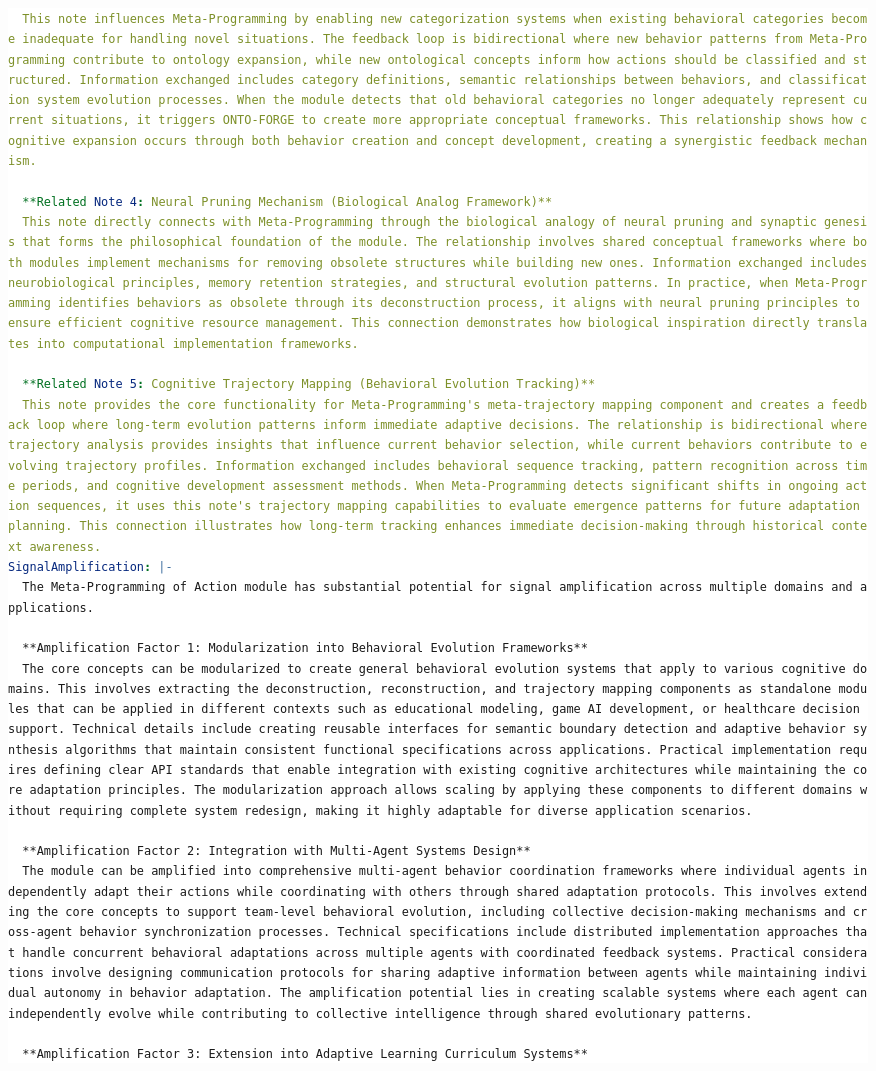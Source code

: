 ```yaml
  This note influences Meta-Programming by enabling new categorization systems when existing behavioral categories become inadequate for handling novel situations. The feedback loop is bidirectional where new behavior patterns from Meta-Programming contribute to ontology expansion, while new ontological concepts inform how actions should be classified and structured. Information exchanged includes category definitions, semantic relationships between behaviors, and classification system evolution processes. When the module detects that old behavioral categories no longer adequately represent current situations, it triggers ONTO-FORGE to create more appropriate conceptual frameworks. This relationship shows how cognitive expansion occurs through both behavior creation and concept development, creating a synergistic feedback mechanism.

  **Related Note 4: Neural Pruning Mechanism (Biological Analog Framework)**
  This note directly connects with Meta-Programming through the biological analogy of neural pruning and synaptic genesis that forms the philosophical foundation of the module. The relationship involves shared conceptual frameworks where both modules implement mechanisms for removing obsolete structures while building new ones. Information exchanged includes neurobiological principles, memory retention strategies, and structural evolution patterns. In practice, when Meta-Programming identifies behaviors as obsolete through its deconstruction process, it aligns with neural pruning principles to ensure efficient cognitive resource management. This connection demonstrates how biological inspiration directly translates into computational implementation frameworks.

  **Related Note 5: Cognitive Trajectory Mapping (Behavioral Evolution Tracking)**
  This note provides the core functionality for Meta-Programming's meta-trajectory mapping component and creates a feedback loop where long-term evolution patterns inform immediate adaptive decisions. The relationship is bidirectional where trajectory analysis provides insights that influence current behavior selection, while current behaviors contribute to evolving trajectory profiles. Information exchanged includes behavioral sequence tracking, pattern recognition across time periods, and cognitive development assessment methods. When Meta-Programming detects significant shifts in ongoing action sequences, it uses this note's trajectory mapping capabilities to evaluate emergence patterns for future adaptation planning. This connection illustrates how long-term tracking enhances immediate decision-making through historical context awareness.
SignalAmplification: |-
  The Meta-Programming of Action module has substantial potential for signal amplification across multiple domains and applications.

  **Amplification Factor 1: Modularization into Behavioral Evolution Frameworks**
  The core concepts can be modularized to create general behavioral evolution systems that apply to various cognitive domains. This involves extracting the deconstruction, reconstruction, and trajectory mapping components as standalone modules that can be applied in different contexts such as educational modeling, game AI development, or healthcare decision support. Technical details include creating reusable interfaces for semantic boundary detection and adaptive behavior synthesis algorithms that maintain consistent functional specifications across applications. Practical implementation requires defining clear API standards that enable integration with existing cognitive architectures while maintaining the core adaptation principles. The modularization approach allows scaling by applying these components to different domains without requiring complete system redesign, making it highly adaptable for diverse application scenarios.

  **Amplification Factor 2: Integration with Multi-Agent Systems Design**
  The module can be amplified into comprehensive multi-agent behavior coordination frameworks where individual agents independently adapt their actions while coordinating with others through shared adaptation protocols. This involves extending the core concepts to support team-level behavioral evolution, including collective decision-making mechanisms and cross-agent behavior synchronization processes. Technical specifications include distributed implementation approaches that handle concurrent behavioral adaptations across multiple agents with coordinated feedback systems. Practical considerations involve designing communication protocols for sharing adaptive information between agents while maintaining individual autonomy in behavior adaptation. The amplification potential lies in creating scalable systems where each agent can independently evolve while contributing to collective intelligence through shared evolutionary patterns.

  **Amplification Factor 3: Extension into Adaptive Learning Curriculum Systems**
```
